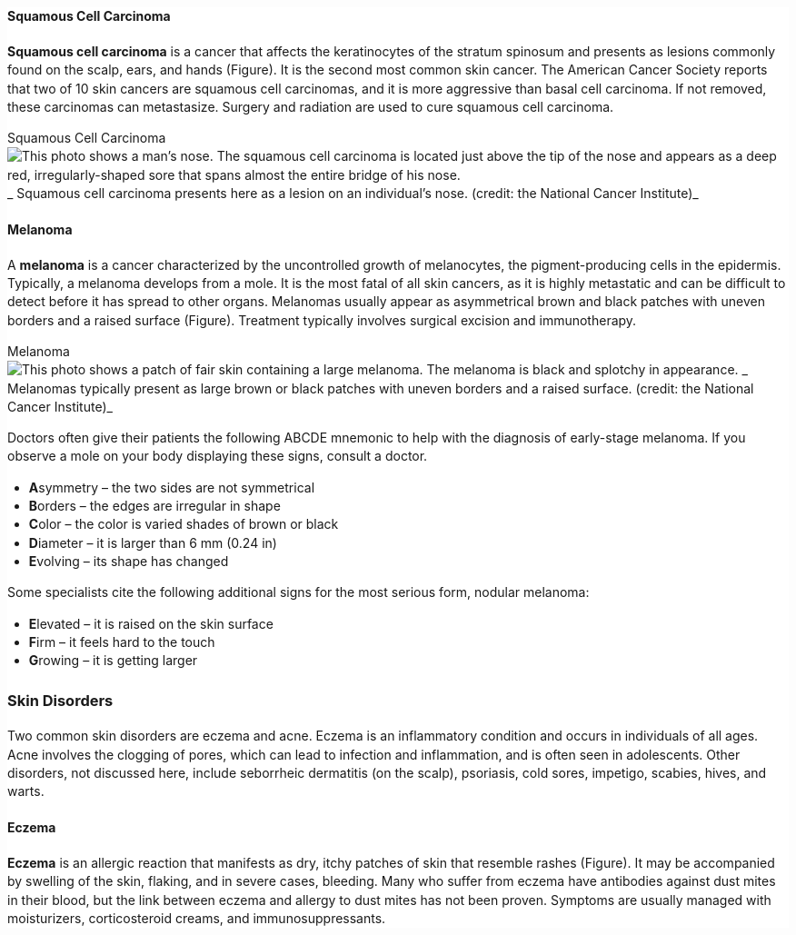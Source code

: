 #### Squamous Cell Carcinoma

**Squamous cell carcinoma** is a cancer that affects the keratinocytes of the stratum spinosum and presents as lesions commonly found on the scalp, ears, and hands (Figure). It is the second most common skin cancer. The American Cancer Society reports that two of 10 skin cancers are squamous cell carcinomas, and it is more aggressive than basal cell carcinoma. If not removed, these carcinomas can metastasize. Surgery and radiation are used to cure squamous cell carcinoma.

Squamous Cell Carcinoma ![This photo shows a man’s nose. The squamous cell carcinoma is located just above the tip of the nose and appears as a deep red, irregularly-shaped sore that spans almost the entire bridge of his nose.][2] _ Squamous cell carcinoma presents here as a lesion on an individual’s nose. (credit: the National Cancer Institute)_

#### Melanoma

A **melanoma** is a cancer characterized by the uncontrolled growth of melanocytes, the pigment-producing cells in the epidermis. Typically, a melanoma develops from a mole. It is the most fatal of all skin cancers, as it is highly metastatic and can be difficult to detect before it has spread to other organs. Melanomas usually appear as asymmetrical brown and black patches with uneven borders and a raised surface (Figure). Treatment typically involves surgical excision and immunotherapy.

Melanoma ![This photo shows a patch of fair skin containing a large melanoma. The melanoma is black and splotchy in appearance.][3] _ Melanomas typically present as large brown or black patches with uneven borders and a raised surface. (credit: the National Cancer Institute)_

Doctors often give their patients the following ABCDE mnemonic to help with the diagnosis of early-stage melanoma. If you observe a mole on your body displaying these signs, consult a doctor.

  - **A**symmetry – the two sides are not symmetrical
  - **B**orders – the edges are irregular in shape
  - **C**olor – the color is varied shades of brown or black
  - **D**iameter – it is larger than 6 mm (0.24 in)
  - **E**volving – its shape has changed

Some specialists cite the following additional signs for the most serious form, nodular melanoma:

  - **E**levated – it is raised on the skin surface
  - **F**irm – it feels hard to the touch
  - **G**rowing – it is getting larger

### Skin Disorders

Two common skin disorders are eczema and acne. Eczema is an inflammatory condition and occurs in individuals of all ages. Acne involves the clogging of pores, which can lead to infection and inflammation, and is often seen in adolescents. Other disorders, not discussed here, include seborrheic dermatitis (on the scalp), psoriasis, cold sores, impetigo, scabies, hives, and warts.

#### Eczema

**Eczema** is an allergic reaction that manifests as dry, itchy patches of skin that resemble rashes (Figure). It may be accompanied by swelling of the skin, flaking, and in severe cases, bleeding. Many who suffer from eczema have antibodies against dust mites in their blood, but the link between eczema and allergy to dust mites has not been proven. Symptoms are usually managed with moisturizers, corticosteroid creams, and immunosuppressants.


   [1]: https://cnx.org/resources/5fce9932f2cd2c9b3cfe71c978e5569963efd28e/517_Basal_Cell_Carcinoma.jpg
   [2]: https://cnx.org/resources/a319ca8c22a21f5ee0145fba1dde0b327fd4d061/518_Squamous_Cell_Carcinoma.jpg
   [3]: https://cnx.org/resources/27a994350d7a82e25ca7db76434dd9974c53506a/519_Melanoma.jpg
   [4]: https://cnx.org/resources/64dd512f8e5a7465d2cc5a7d1c5bbf1fbbbd9f81/520_Eczema.jpg
   [5]: https://cnx.org/resources/cb3c5eec1e4ddb8abb7b47ec6c59f00c7d45228b/515_Acne_formation.jpg
   [6]: /contents/14fb4ad7-39a1-4eee-ab6e-3ef2482e3e22@11.1:.Diplomaguide.com
   [7]: https://cnx.org/resources/c77cb33282790d2cc1017254476c484fd5cc5bb5/513_Degree_of_burns.jpg